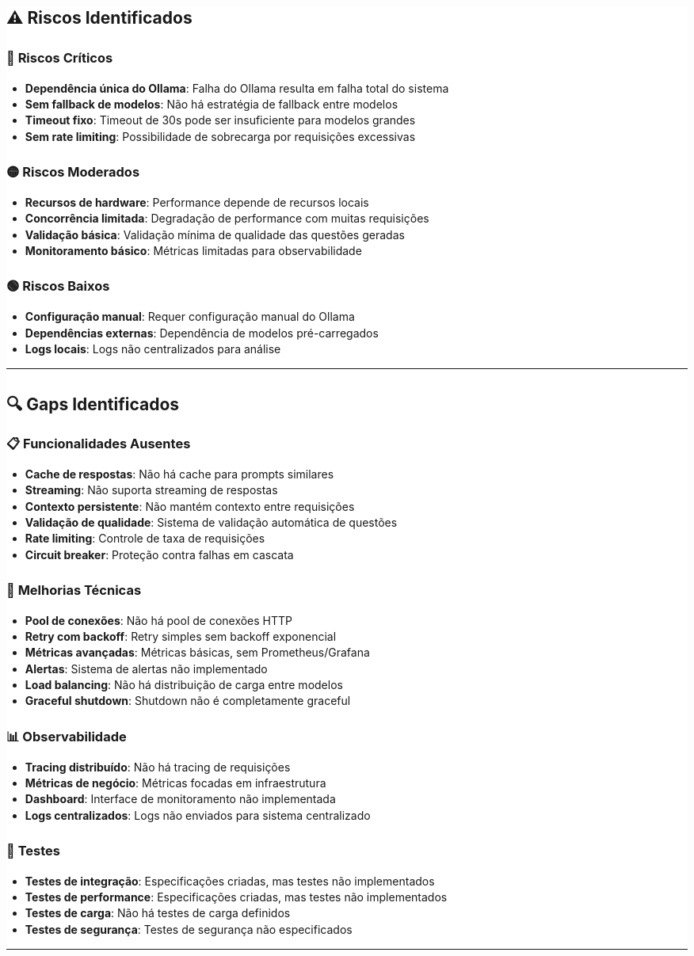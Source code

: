 ## ⚠️ **Riscos Identificados**

### 🔴 **Riscos Críticos**
- **Dependência única do Ollama**: Falha do Ollama resulta em falha total do sistema
- **Sem fallback de modelos**: Não há estratégia de fallback entre modelos
- **Timeout fixo**: Timeout de 30s pode ser insuficiente para modelos grandes
- **Sem rate limiting**: Possibilidade de sobrecarga por requisições excessivas

### 🟡 **Riscos Moderados**
- **Recursos de hardware**: Performance depende de recursos locais
- **Concorrência limitada**: Degradação de performance com muitas requisições
- **Validação básica**: Validação mínima de qualidade das questões geradas
- **Monitoramento básico**: Métricas limitadas para observabilidade

### 🟢 **Riscos Baixos**
- **Configuração manual**: Requer configuração manual do Ollama
- **Dependências externas**: Dependência de modelos pré-carregados
- **Logs locais**: Logs não centralizados para análise

---

## 🔍 **Gaps Identificados**

### 📋 **Funcionalidades Ausentes**
- **Cache de respostas**: Não há cache para prompts similares
- **Streaming**: Não suporta streaming de respostas
- **Contexto persistente**: Não mantém contexto entre requisições
- **Validação de qualidade**: Sistema de validação automática de questões
- **Rate limiting**: Controle de taxa de requisições
- **Circuit breaker**: Proteção contra falhas em cascata

### 🔧 **Melhorias Técnicas**
- **Pool de conexões**: Não há pool de conexões HTTP
- **Retry com backoff**: Retry simples sem backoff exponencial
- **Métricas avançadas**: Métricas básicas, sem Prometheus/Grafana
- **Alertas**: Sistema de alertas não implementado
- **Load balancing**: Não há distribuição de carga entre modelos
- **Graceful shutdown**: Shutdown não é completamente graceful

### 📊 **Observabilidade**
- **Tracing distribuído**: Não há tracing de requisições
- **Métricas de negócio**: Métricas focadas em infraestrutura
- **Dashboard**: Interface de monitoramento não implementada
- **Logs centralizados**: Logs não enviados para sistema centralizado

### 🧪 **Testes**
- **Testes de integração**: Especificações criadas, mas testes não implementados
- **Testes de performance**: Especificações criadas, mas testes não implementados
- **Testes de carga**: Não há testes de carga definidos
- **Testes de segurança**: Testes de segurança não especificados

---